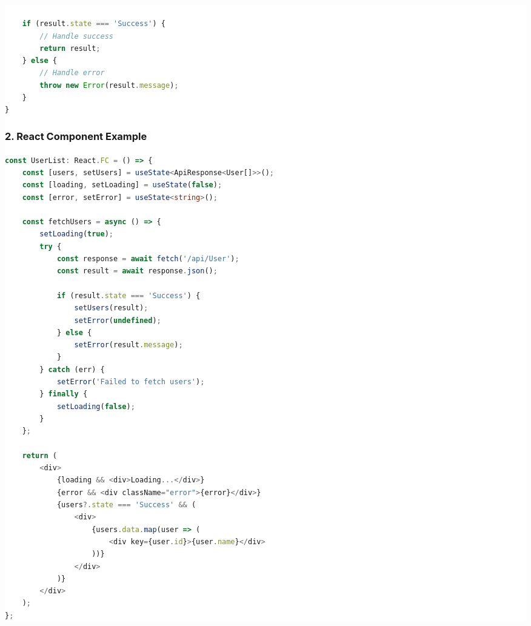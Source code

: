 ```typescript
    
    if (result.state === 'Success') {
        // Handle success
        return result;
    } else {
        // Handle error
        throw new Error(result.message);
    }
}
```

### **2. React Component Example**
```typescript
const UserList: React.FC = () => {
    const [users, setUsers] = useState<ApiResponse<User[]>>();
    const [loading, setLoading] = useState(false);
    const [error, setError] = useState<string>();

    const fetchUsers = async () => {
        setLoading(true);
        try {
            const response = await fetch('/api/User');
            const result = await response.json();
            
            if (result.state === 'Success') {
                setUsers(result);
                setError(undefined);
            } else {
                setError(result.message);
            }
        } catch (err) {
            setError('Failed to fetch users');
        } finally {
            setLoading(false);
        }
    };

    return (
        <div>
            {loading && <div>Loading...</div>}
            {error && <div className="error">{error}</div>}
            {users?.state === 'Success' && (
                <div>
                    {users.data.map(user => (
                        <div key={user.id}>{user.name}</div>
                    ))}
                </div>
            )}
        </div>
    );
};
```
